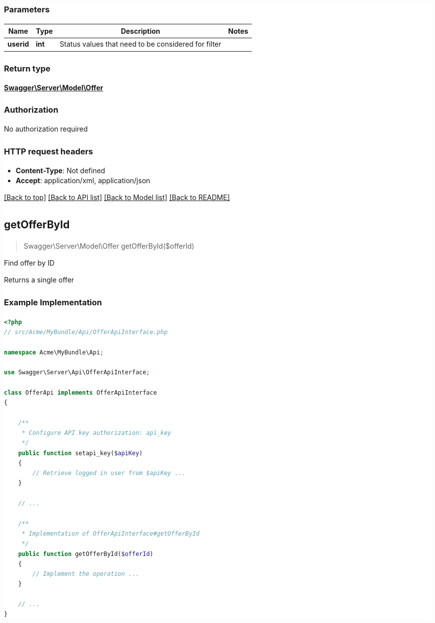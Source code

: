 ### Parameters

Name | Type | Description  | Notes
------------- | ------------- | ------------- | -------------
 **userid** | **int**| Status values that need to be considered for filter |

### Return type

[**Swagger\Server\Model\Offer**](../Model/Offer.md)

### Authorization

No authorization required

### HTTP request headers

 - **Content-Type**: Not defined
 - **Accept**: application/xml, application/json

[[Back to top]](#) [[Back to API list]](../../README.md#documentation-for-api-endpoints) [[Back to Model list]](../../README.md#documentation-for-models) [[Back to README]](../../README.md)

## **getOfferById**
> Swagger\Server\Model\Offer getOfferById($offerId)

Find offer by ID

Returns a single offer

### Example Implementation
```php
<?php
// src/Acme/MyBundle/Api/OfferApiInterface.php

namespace Acme\MyBundle\Api;

use Swagger\Server\Api\OfferApiInterface;

class OfferApi implements OfferApiInterface
{

    /**
     * Configure API key authorization: api_key
     */
    public function setapi_key($apiKey)
    {
        // Retrieve logged in user from $apiKey ...
    }

    // ...

    /**
     * Implementation of OfferApiInterface#getOfferById
     */
    public function getOfferById($offerId)
    {
        // Implement the operation ...
    }

    // ...
}
```

